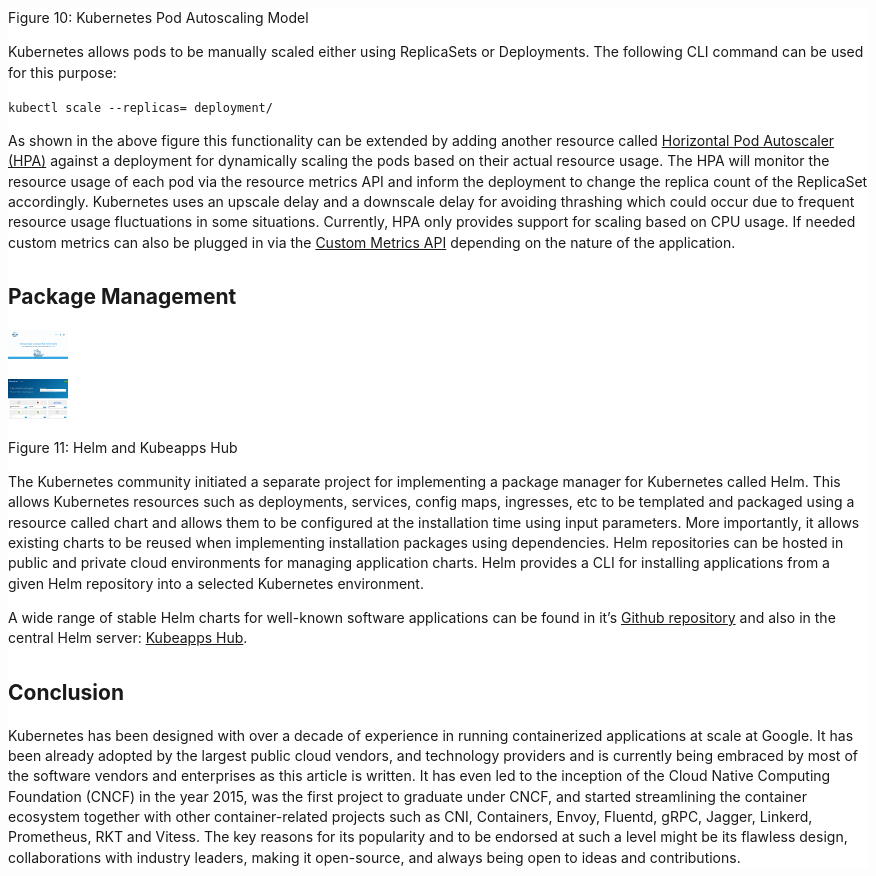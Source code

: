 Figure 10: Kubernetes Pod Autoscaling Model

Kubernetes allows pods to be manually scaled either using ReplicaSets or Deployments. The following CLI command can be used for this purpose:

```
kubectl scale --replicas= deployment/
```

As shown in the above figure this functionality can be extended by adding another resource called [Horizontal Pod Autoscaler (HPA)](https://kubernetes.io/docs/tasks/run-application/horizontal-pod-autoscale/) against a deployment for dynamically scaling the pods based on their actual resource usage. The HPA will monitor the resource usage of each pod via the resource metrics API and inform the deployment to change the replica count of the ReplicaSet accordingly. Kubernetes uses an upscale delay and a downscale delay for avoiding thrashing which could occur due to frequent resource usage fluctuations in some situations. Currently, HPA only provides support for scaling based on CPU usage. If needed custom metrics can also be plugged in via the [Custom Metrics API](https://github.com/kubernetes/community/blob/master/contributors/design-proposals/instrumentation/custom-metrics-api.md) depending on the nature of the application.

## Package Management

![](<../../../../.gitbook/assets/image (434).png>)

![](<../../../../.gitbook/assets/image (430).png>)

Figure 11: Helm and Kubeapps Hub

The Kubernetes community initiated a separate project for implementing a package manager for Kubernetes called Helm. This allows Kubernetes resources such as deployments, services, config maps, ingresses, etc to be templated and packaged using a resource called chart and allows them to be configured at the installation time using input parameters. More importantly, it allows existing charts to be reused when implementing installation packages using dependencies. Helm repositories can be hosted in public and private cloud environments for managing application charts. Helm provides a CLI for installing applications from a given Helm repository into a selected Kubernetes environment.

A wide range of stable Helm charts for well-known software applications can be found in it’s [Github repository](https://github.com/kubernetes/charts/tree/master/stable) and also in the central Helm server: [Kubeapps Hub](https://hub.kubeapps.com/).

## Conclusion

Kubernetes has been designed with over a decade of experience in running containerized applications at scale at Google. It has been already adopted by the largest public cloud vendors, and technology providers and is currently being embraced by most of the software vendors and enterprises as this article is written. It has even led to the inception of the Cloud Native Computing Foundation (CNCF) in the year 2015, was the first project to graduate under CNCF, and started streamlining the container ecosystem together with other container-related projects such as CNI, Containers, Envoy, Fluentd, gRPC, Jagger, Linkerd, Prometheus, RKT and Vitess. The key reasons for its popularity and to be endorsed at such a level might be its flawless design, collaborations with industry leaders, making it open-source, and always being open to ideas and contributions.
